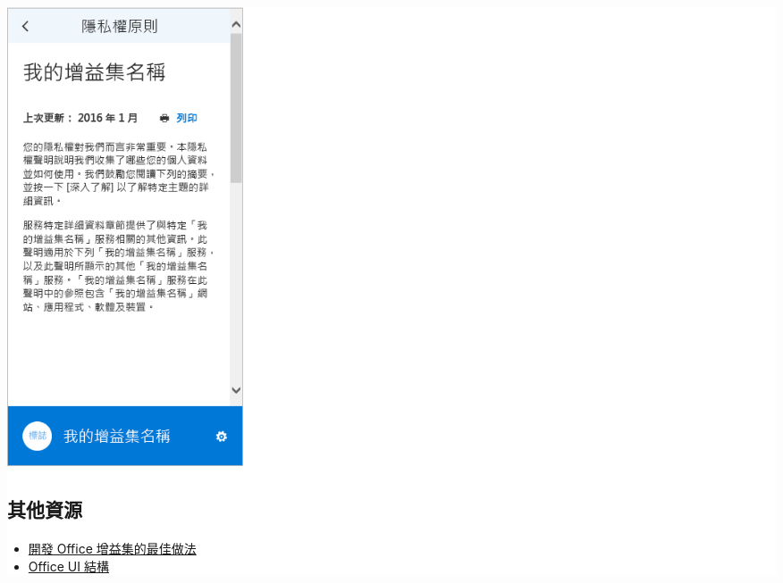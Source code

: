 <td><A href="https://github.com/OfficeDev/Office-Add-in-UX-Design-Patterns-Code/tree/master/templates/settings"><img src="../../images/privacy.policy.png" alt="privacy" style="width: 264px;"/></A></td>
</tr></tr>
 </table>

## <a name="additional-resources"></a>其他資源

* [開發 Office 增益集的最佳做法](https://dev.office.com/docs/add-ins/overview/add-in-development-best-practices)
* [Office UI 結構](http://dev.office.com/fabric/)
